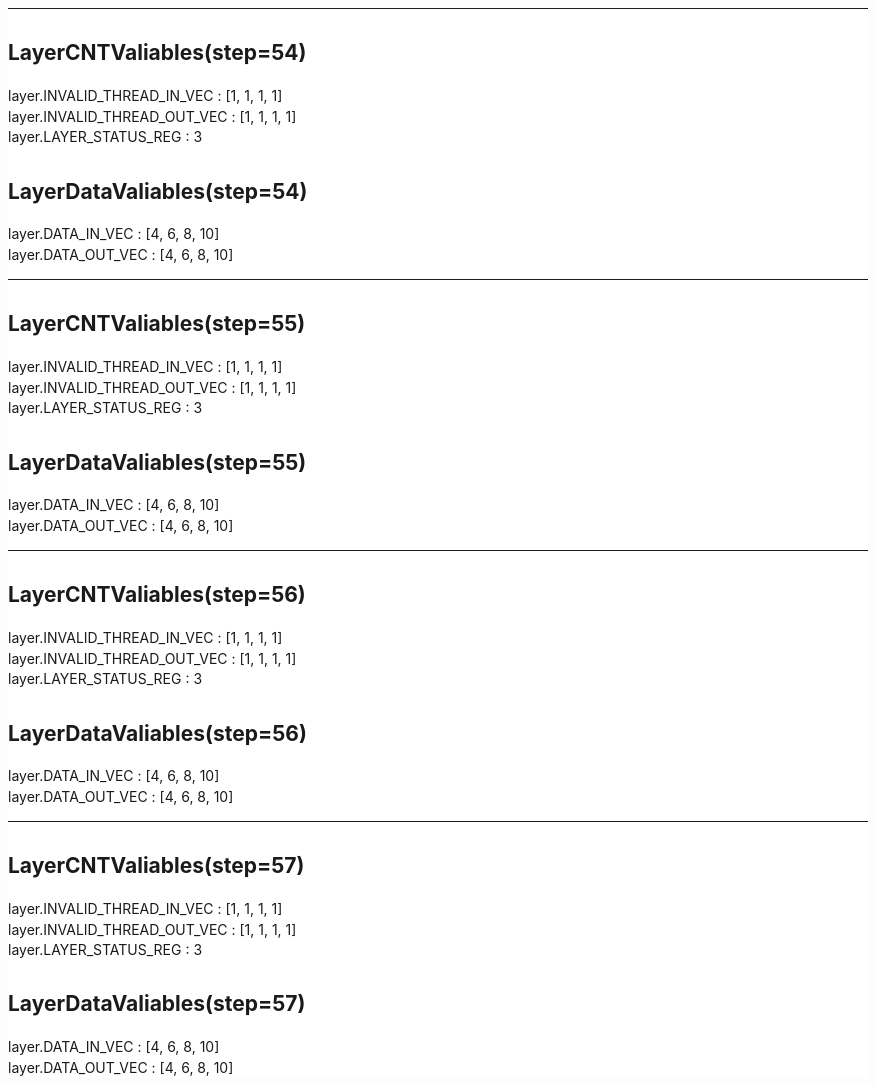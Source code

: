 ***

## LayerCNTValiables(step=54)  

layer.INVALID_THREAD_IN_VEC : [1, 1, 1, 1]  
layer.INVALID_THREAD_OUT_VEC : [1, 1, 1, 1]  
layer.LAYER_STATUS_REG : 3  

## LayerDataValiables(step=54)  

layer.DATA_IN_VEC : [4, 6, 8, 10]  
layer.DATA_OUT_VEC : [4, 6, 8, 10]  

***

## LayerCNTValiables(step=55)  

layer.INVALID_THREAD_IN_VEC : [1, 1, 1, 1]  
layer.INVALID_THREAD_OUT_VEC : [1, 1, 1, 1]  
layer.LAYER_STATUS_REG : 3  

## LayerDataValiables(step=55)  

layer.DATA_IN_VEC : [4, 6, 8, 10]  
layer.DATA_OUT_VEC : [4, 6, 8, 10]  

***

## LayerCNTValiables(step=56)  

layer.INVALID_THREAD_IN_VEC : [1, 1, 1, 1]  
layer.INVALID_THREAD_OUT_VEC : [1, 1, 1, 1]  
layer.LAYER_STATUS_REG : 3  

## LayerDataValiables(step=56)  

layer.DATA_IN_VEC : [4, 6, 8, 10]  
layer.DATA_OUT_VEC : [4, 6, 8, 10]  

***

## LayerCNTValiables(step=57)  

layer.INVALID_THREAD_IN_VEC : [1, 1, 1, 1]  
layer.INVALID_THREAD_OUT_VEC : [1, 1, 1, 1]  
layer.LAYER_STATUS_REG : 3  

## LayerDataValiables(step=57)  

layer.DATA_IN_VEC : [4, 6, 8, 10]  
layer.DATA_OUT_VEC : [4, 6, 8, 10]  
